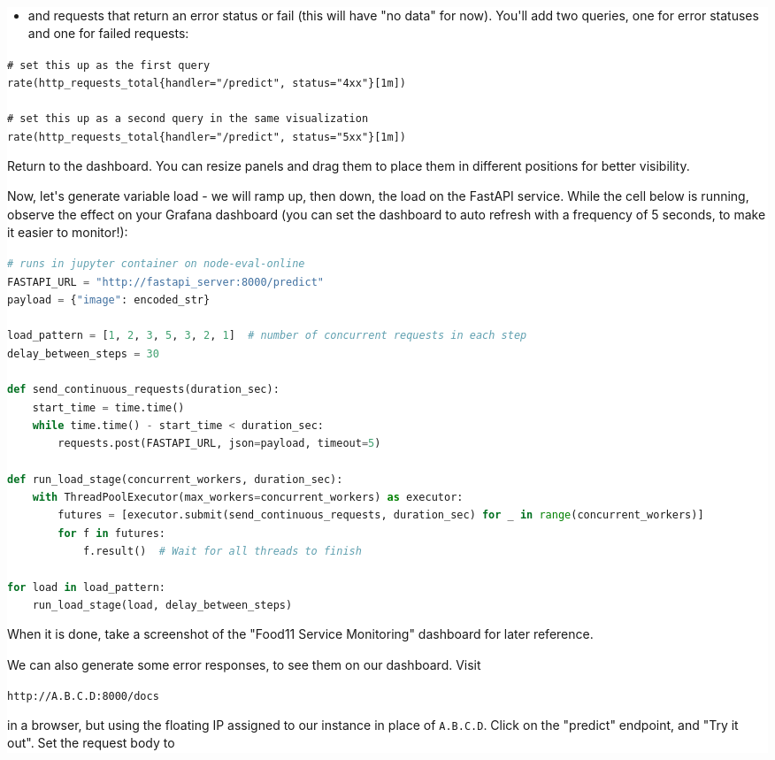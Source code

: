 * and requests that return an error status or fail (this will have "no data" for now). You'll add two queries, one for error statuses and one for failed requests:

```
# set this up as the first query
rate(http_requests_total{handler="/predict", status="4xx"}[1m])

# set this up as a second query in the same visualization
rate(http_requests_total{handler="/predict", status="5xx"}[1m])
```

Return to the dashboard. You can resize panels and drag them to place them in different positions for better visibility.

Now, let's generate variable load - we will ramp up, then down, the load on the FastAPI service. While the cell below is running, observe the effect on your Grafana dashboard (you can set the dashboard to auto refresh with a frequency of 5 seconds, to make it easier to monitor!):


```python
# runs in jupyter container on node-eval-online
FASTAPI_URL = "http://fastapi_server:8000/predict"
payload = {"image": encoded_str}

load_pattern = [1, 2, 3, 5, 3, 2, 1]  # number of concurrent requests in each step
delay_between_steps = 30 

def send_continuous_requests(duration_sec):
    start_time = time.time()
    while time.time() - start_time < duration_sec:
        requests.post(FASTAPI_URL, json=payload, timeout=5)

def run_load_stage(concurrent_workers, duration_sec):
    with ThreadPoolExecutor(max_workers=concurrent_workers) as executor:
        futures = [executor.submit(send_continuous_requests, duration_sec) for _ in range(concurrent_workers)]
        for f in futures:
            f.result()  # Wait for all threads to finish

for load in load_pattern:
    run_load_stage(load, delay_between_steps)
```


When it is done, take a screenshot of the "Food11 Service Monitoring" dashboard for later reference.



We can also generate some error responses, to see them on our dashboard. Visit

```
http://A.B.C.D:8000/docs
```

in a browser, but using the floating IP assigned to our instance in place of `A.B.C.D`. Click on the "predict" endpoint, and "Try it out".  Set the request body to 
